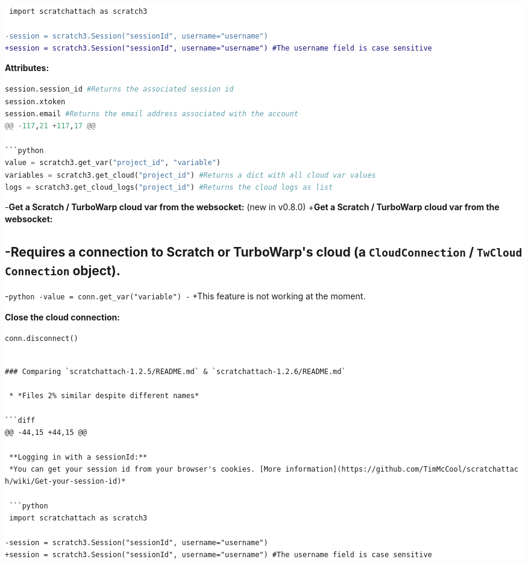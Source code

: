 ```diff
 import scratchattach as scratch3
 
-session = scratch3.Session("sessionId", username="username")
+session = scratch3.Session("sessionId", username="username") #The username field is case sensitive
 ```
 
 **Attributes:**
 ```py
 session.session_id #Returns the associated session id
 session.xtoken
 session.email #Returns the email address associated with the account
@@ -117,21 +117,17 @@
 
 ```python
 value = scratch3.get_var("project_id", "variable")
 variables = scratch3.get_cloud("project_id") #Returns a dict with all cloud var values
 logs = scratch3.get_cloud_logs("project_id") #Returns the cloud logs as list
 ```
 
-**Get a Scratch / TurboWarp cloud var from the websocket:** (new in v0.8.0)
+**Get a Scratch / TurboWarp cloud var from the websocket:**
 
-Requires a connection to Scratch or TurboWarp's cloud (a `CloudConnection` / `TwCloudConnection` object).
-
-```python
-value = conn.get_var("variable")
-```
+This feature is not working at the moment.
 
 **Close the cloud connection:**
 
 ```python
 conn.disconnect()
 ```
```

### Comparing `scratchattach-1.2.5/README.md` & `scratchattach-1.2.6/README.md`

 * *Files 2% similar despite different names*

```diff
@@ -44,15 +44,15 @@
 
 **Logging in with a sessionId:**
 *You can get your session id from your browser's cookies. [More information](https://github.com/TimMcCool/scratchattach/wiki/Get-your-session-id)*
 
 ```python
 import scratchattach as scratch3
 
-session = scratch3.Session("sessionId", username="username")
+session = scratch3.Session("sessionId", username="username") #The username field is case sensitive
 ```
 